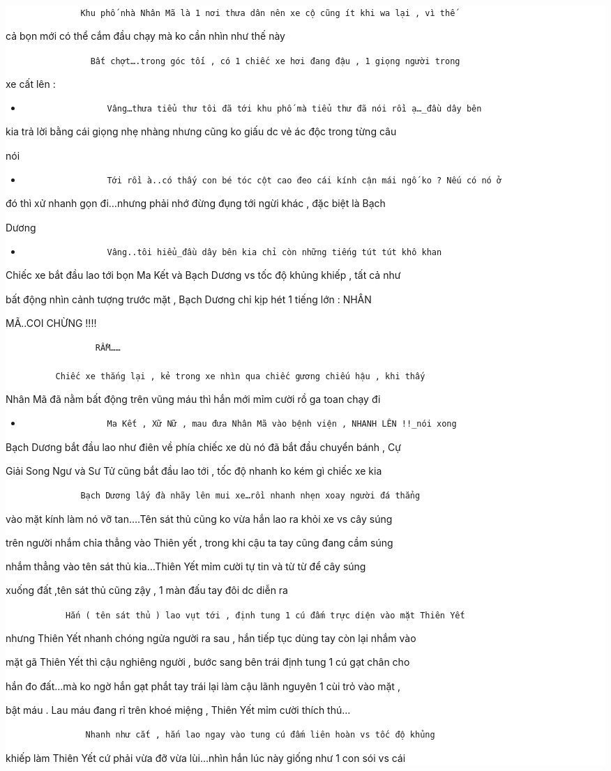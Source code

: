                    Khu phố nhà Nhân Mã là 1 nơi thưa dân nên xe cộ cũng ít khi wa lại , vì thế
 
cả bọn mới có thể cắm đầu chạy mà ko cần nhìn như thế này
 
                     Bất chợt….trong góc tối , có 1 chiếc xe hơi đang đậu , 1 giọng người trong
 
xe cất lên :
 
-                      Vâng…thưa tiểu thư tôi đã tới khu phố mà tiểu thư đã nói rồi ạ…_đầu dây bên
 
kia trả lời bằng cái giọng nhẹ nhàng nhưng cũng ko giấu dc vẻ ác độc trong từng câu
 
nói
 
-                      Tới rồi à..có thấy con bé tóc cột cao đeo cái kính cận mái ngố ko ? Nếu có nó ở
 
đó thì xử nhanh gọn đi…nhưng phải nhớ đừng đụng tới ngừi khác , đặc biệt là Bạch
 
Dương
 
-                      Vâng..tôi hiểu_đầu dây bên kia chỉ còn những tiếng tút tút khô khan
      
Chiếc xe bắt đầu lao tới bọn Ma Kết và Bạch Dương vs tốc độ khủng khiếp , tất cả như
 
bất động nhìn cảnh tượng trước mặt , Bạch Dương chỉ kịp hét 1 tiếng lớn : NHÂN
 
MÃ..COI CHỪNG !!!!
 
                      RẦM……
 
              Chiếc xe thắng lại , kẻ trong xe nhìn qua chiếc gương chiếu hậu , khi thấy
 
Nhân Mã đã nằm bất động trên vũng máu thì hắn mới mỉm cười rồ ga toan chạy đi
 
-                      Ma Kết , Xữ Nữ , mau đưa Nhân Mã vào bệnh viện , NHANH LÊN !!_nói xong
 
Bạch Dương bắt đầu lao như điên về phía chiếc xe dù nó đã bắt đầu chuyển bánh , Cự
 
Giải Song Ngư và Sư Tử cũng bắt đầu lao tới , tốc độ nhanh ko kém gì chiếc xe kia
        
                   Bạch Dương lấy đà nhãy lên mui xe…rồi nhanh nhẹn xoay người đá thẳng
 
vào mặt kính làm nó vỡ tan….Tên sát thủ cũng ko vừa hắn lao ra khỏi xe vs cây súng
 
trên người nhắm chỉa thẳng vào Thiên yết , trong khi cậu ta tay cũng đang cầm súng
 
nhắm thẳng vào tên sát thủ kia…Thiên Yết mỉm cười tự tin và từ từ để cây súng
 
xuống đất ,tên sát thủ cũng zậy , 1 màn đấu tay đôi dc diễn ra
 
                Hắn ( tên sát thủ ) lao vụt tới , định tung 1 cú đấm trực diện vào mặt Thiên Yết
 
nhưng Thiên Yết nhanh chóng ngửa người ra sau , hắn tiếp tục dùng tay còn lại nhắm vào
 
mặt gã Thiên Yết thì cậu nghiêng người , bước sang bên trái định tung 1 cú gạt chân cho
 
hắn đo đất…mà ko ngờ hắn gạt phắt tay trái lại làm cậu lãnh nguyên 1 cùi trỏ vào mặt ,
 
bật máu . Lau máu đang rỉ trên khoé miệng , Thiên Yết mỉm cười thích thú…
 
                    Nhanh như cắt , hắn lao ngay vào tung cú đấm liên hoàn vs tốc độ khủng
 
khiếp làm Thiên Yết cứ phải vừa đỡ vừa lùi...nhìn hắn lúc này giống như 1 con sói vs cái
 